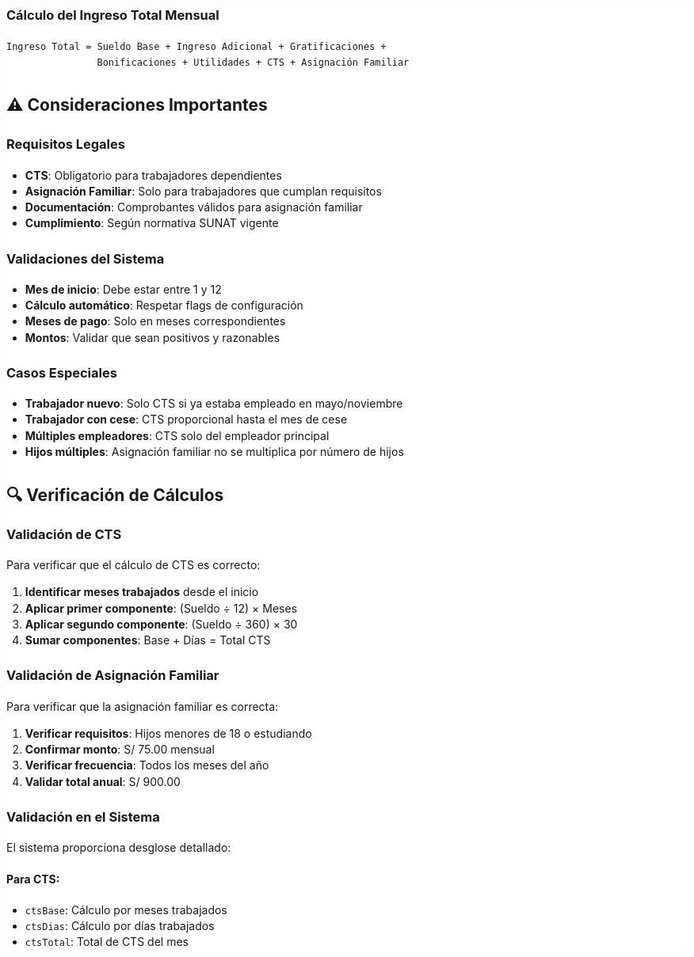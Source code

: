 ### **Cálculo del Ingreso Total Mensual**
```
Ingreso Total = Sueldo Base + Ingreso Adicional + Gratificaciones + 
                Bonificaciones + Utilidades + CTS + Asignación Familiar
```

## ⚠️ **Consideraciones Importantes**

### **Requisitos Legales**
- **CTS**: Obligatorio para trabajadores dependientes
- **Asignación Familiar**: Solo para trabajadores que cumplan requisitos
- **Documentación**: Comprobantes válidos para asignación familiar
- **Cumplimiento**: Según normativa SUNAT vigente

### **Validaciones del Sistema**
- **Mes de inicio**: Debe estar entre 1 y 12
- **Cálculo automático**: Respetar flags de configuración
- **Meses de pago**: Solo en meses correspondientes
- **Montos**: Validar que sean positivos y razonables

### **Casos Especiales**
- **Trabajador nuevo**: Solo CTS si ya estaba empleado en mayo/noviembre
- **Trabajador con cese**: CTS proporcional hasta el mes de cese
- **Múltiples empleadores**: CTS solo del empleador principal
- **Hijos múltiples**: Asignación familiar no se multiplica por número de hijos

## 🔍 **Verificación de Cálculos**

### **Validación de CTS**
Para verificar que el cálculo de CTS es correcto:

1. **Identificar meses trabajados** desde el inicio
2. **Aplicar primer componente**: (Sueldo ÷ 12) × Meses
3. **Aplicar segundo componente**: (Sueldo ÷ 360) × 30
4. **Sumar componentes**: Base + Días = Total CTS

### **Validación de Asignación Familiar**
Para verificar que la asignación familiar es correcta:

1. **Verificar requisitos**: Hijos menores de 18 o estudiando
2. **Confirmar monto**: S/ 75.00 mensual
3. **Verificar frecuencia**: Todos los meses del año
4. **Validar total anual**: S/ 900.00

### **Validación en el Sistema**
El sistema proporciona desglose detallado:

#### **Para CTS:**
- `ctsBase`: Cálculo por meses trabajados
- `ctsDias`: Cálculo por días trabajados
- `ctsTotal`: Total de CTS del mes
